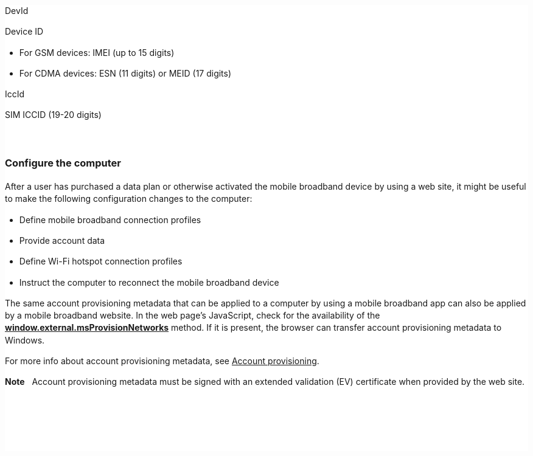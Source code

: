 <td><p>DevId</p></td>
<td><p>Device ID</p>
<ul>
<li><p>For GSM devices: IMEI (up to 15 digits)</p></li>
<li><p>For CDMA devices: ESN (11 digits) or MEID (17 digits)</p></li>
</ul></td>
</tr>
<tr class="odd">
<td><p>IccId</p></td>
<td><p>SIM ICCID (19-20 digits)</p></td>
</tr>
</tbody>
</table>

 

### <span id="Configure_the_computer"></span><span id="configure_the_computer"></span><span id="CONFIGURE_THE_COMPUTER"></span>Configure the computer

After a user has purchased a data plan or otherwise activated the mobile broadband device by using a web site, it might be useful to make the following configuration changes to the computer:

-   Define mobile broadband connection profiles

-   Provide account data

-   Define Wi-Fi hotspot connection profiles

-   Instruct the computer to reconnect the mobile broadband device

The same account provisioning metadata that can be applied to a computer by using a mobile broadband app can also be applied by a mobile broadband website. In the web page’s JavaScript, check for the availability of the [**window.external.msProvisionNetworks**](https://msdn.microsoft.com/library/dn529170) method. If it is present, the browser can transfer account provisioning metadata to Windows.

For more info about account provisioning metadata, see [Account provisioning](account-provisioning.md).

**Note**  
Account provisioning metadata must be signed with an extended validation (EV) certificate when provided by the web site.

 

 

 





